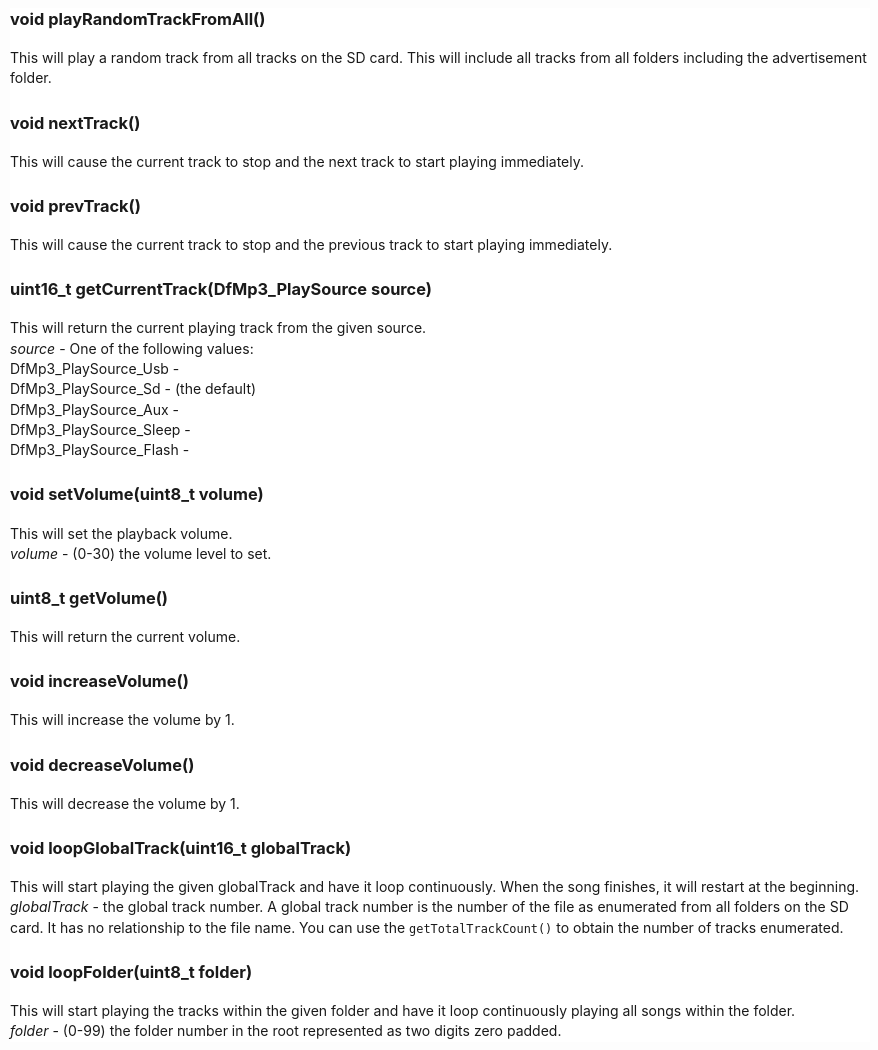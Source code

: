 ### void playRandomTrackFromAll()  

This will play a random track from all tracks on the SD card.  This will include all tracks from all folders including the advertisement folder.  

### void nextTrack()  

This will cause the current track to stop and the next track to start playing immediately.  

### void prevTrack()  

This will cause the current track to stop and the previous track to start playing immediately.  

### uint16_t getCurrentTrack(DfMp3_PlaySource source)  

This will return the current playing track from the given source.  
 _source_ - One of the following values:  
    DfMp3_PlaySource_Usb -  
    DfMp3_PlaySource_Sd -  (the default)  
    DfMp3_PlaySource_Aux -  
    DfMp3_PlaySource_Sleep -  
    DfMp3_PlaySource_Flash -  

### void setVolume(uint8_t volume)  

This will set the playback volume.  
_volume_ - (0-30) the volume level to set.  

### uint8_t getVolume()  

This will return the current volume.  

### void increaseVolume()  

This will increase the volume by 1.  

### void decreaseVolume()  

This will decrease the volume by 1.  

### void loopGlobalTrack(uint16_t globalTrack)  

This will start playing the given globalTrack and have it loop continuously.  When the song finishes, it will restart at the beginning.  
_globalTrack_ - the global track number.  A global track number is the number of the file as enumerated from all folders on the SD card.  It has no relationship to the file name.  You can use the `getTotalTrackCount()` to obtain the number of tracks enumerated.  

### void loopFolder(uint8_t folder)  

This will start playing the tracks within the given folder and have it loop continuously playing all songs within the folder.  
_folder_ - (0-99) the folder number in the root represented as two digits zero padded.  
